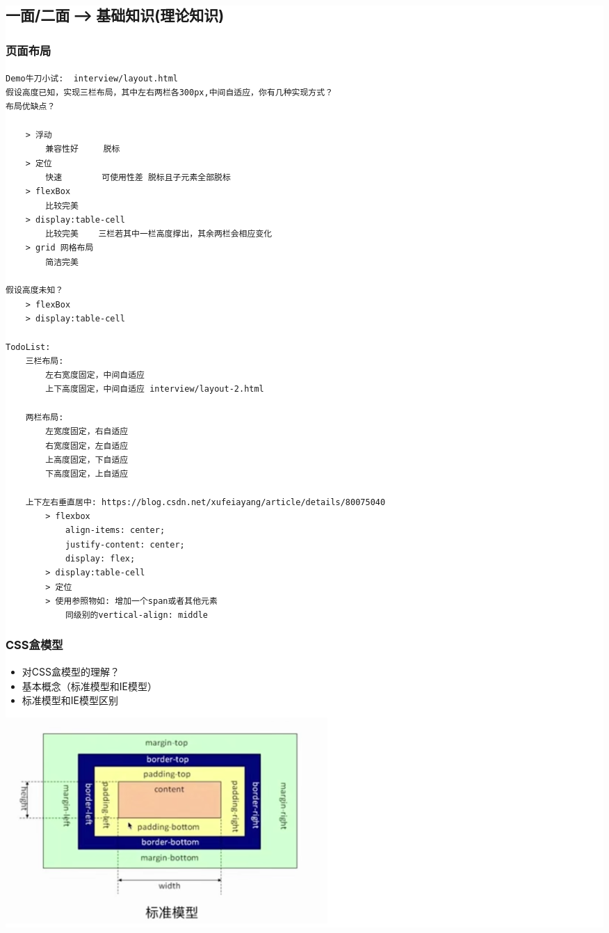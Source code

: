 ## 一面/二面 --> 基础知识(理论知识)
### 页面布局

    Demo牛刀小试:  interview/layout.html
    假设高度已知，实现三栏布局，其中左右两栏各300px,中间自适应，你有几种实现方式？
    布局优缺点？

        > 浮动
            兼容性好     脱标
        > 定位
            快速        可使用性差 脱标且子元素全部脱标
        > flexBox
            比较完美
        > display:table-cell
            比较完美    三栏若其中一栏高度撑出，其余两栏会相应变化
        > grid 网格布局
            简洁完美

    假设高度未知？
        > flexBox
        > display:table-cell

    TodoList:
        三栏布局:
            左右宽度固定，中间自适应
            上下高度固定，中间自适应 interview/layout-2.html

        两栏布局:
            左宽度固定，右自适应
            右宽度固定，左自适应
            上高度固定，下自适应
            下高度固定，上自适应

        上下左右垂直居中: https://blog.csdn.net/xufeiayang/article/details/80075040
            > flexbox
                align-items: center;
                justify-content: center;
                display: flex;
            > display:table-cell
            > 定位
            > 使用参照物如: 增加一个span或者其他元素
                同级别的vertical-align: middle

### CSS盒模型
* 对CSS盒模型的理解？
* 基本概念（标准模型和IE模型）
* 标准模型和IE模型区别

![标准模型](../standard.png)